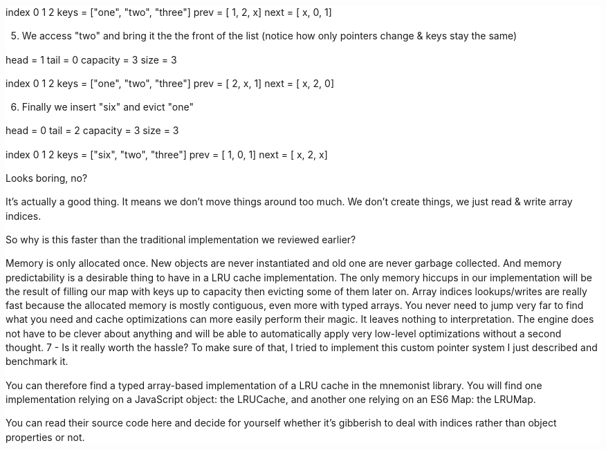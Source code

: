   index       0      1       2
  keys   = ["one", "two", "three"]
  prev   = [    1,     2,       x]
  next   = [    x,     0,       1]

5. We access "two" and bring it the the front of the list
   (notice how only pointers change & keys stay the same)

  head     = 1
  tail     = 0
  capacity = 3
  size     = 3

  index       0      1       2
  keys   = ["one", "two", "three"]
  prev   = [    2,     x,       1]
  next   = [    x,     2,       0]

6. Finally we insert "six" and evict "one"

  head     = 0
  tail     = 2
  capacity = 3
  size     = 3

  index       0      1       2
  keys   = ["six", "two", "three"]
  prev   = [    1,     0,       1]
  next   = [    x,     2,       x]

Looks boring, no?

It’s actually a good thing. It means we don’t move things around too much. We don’t create things, we just read & write array indices.

So why is this faster than the traditional implementation we reviewed earlier?

Memory is only allocated once. New objects are never instantiated and old one are never garbage collected. And memory predictability is a desirable thing to have in a LRU cache implementation. The only memory hiccups in our implementation will be the result of filling our map with keys up to capacity then evicting some of them later on.
Array indices lookups/writes are really fast because the allocated memory is mostly contiguous, even more with typed arrays. You never need to jump very far to find what you need and cache optimizations can more easily perform their magic.
It leaves nothing to interpretation. The engine does not have to be clever about anything and will be able to automatically apply very low-level optimizations without a second thought.
7 - Is it really worth the hassle?
To make sure of that, I tried to implement this custom pointer system I just described and benchmark it.

You can therefore find a typed array-based implementation of a LRU cache in the mnemonist library. You will find one implementation relying on a JavaScript object: the LRUCache, and another one relying on an ES6 Map: the LRUMap.

You can read their source code here and decide for yourself whether it’s gibberish to deal with indices rather than object properties or not.
